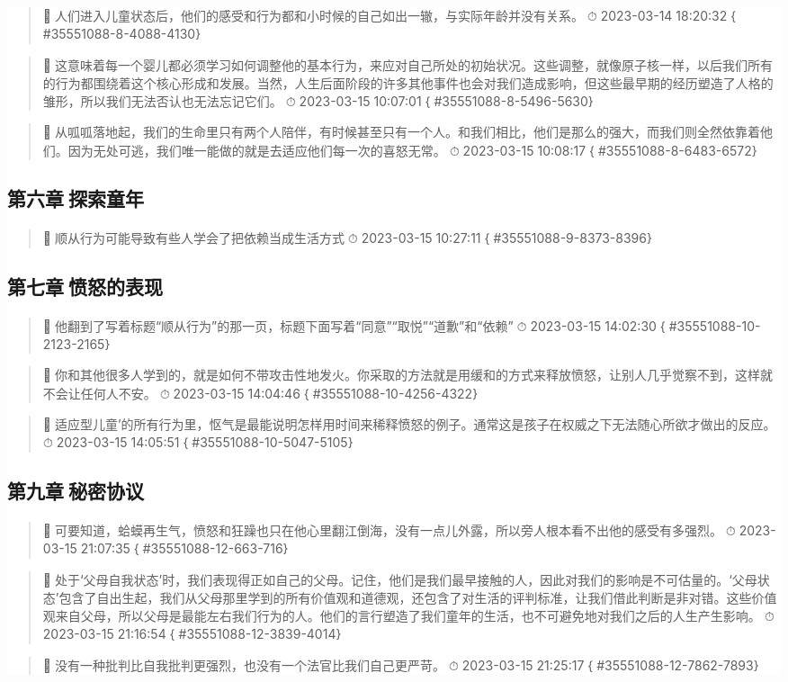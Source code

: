
> 📌 人们进入儿童状态后，他们的感受和行为都和小时候的自己如出一辙，与实际年龄并没有关系。 
> ⏱ 2023-03-14 18:20:32
{ #35551088-8-4088-4130}


> 📌 这意味着每一个婴儿都必须学习如何调整他的基本行为，来应对自己所处的初始状况。这些调整，就像原子核一样，以后我们所有的行为都围绕着这个核心形成和发展。当然，人生后面阶段的许多其他事件也会对我们造成影响，但这些最早期的经历塑造了人格的雏形，所以我们无法否认也无法忘记它们。 
> ⏱ 2023-03-15 10:07:01
{ #35551088-8-5496-5630}


> 📌 从呱呱落地起，我们的生命里只有两个人陪伴，有时候甚至只有一个人。和我们相比，他们是那么的强大，而我们则全然依靠着他们。因为无处可逃，我们唯一能做的就是去适应他们每一次的喜怒无常。 
> ⏱ 2023-03-15 10:08:17
{ #35551088-8-6483-6572}


## 第六章 探索童年

> 📌 顺从行为可能导致有些人学会了把依赖当成生活方式 
> ⏱ 2023-03-15 10:27:11
{ #35551088-9-8373-8396}


## 第七章 愤怒的表现

> 📌 他翻到了写着标题“顺从行为”的那一页，标题下面写着“同意”“取悦”“道歉”和“依赖” 
> ⏱ 2023-03-15 14:02:30
{ #35551088-10-2123-2165}


> 📌 你和其他很多人学到的，就是如何不带攻击性地发火。你采取的方法就是用缓和的方式来释放愤怒，让别人几乎觉察不到，这样就不会让任何人不安。 
> ⏱ 2023-03-15 14:04:46
{ #35551088-10-4256-4322}


> 📌 适应型儿童’的所有行为里，怄气是最能说明怎样用时间来稀释愤怒的例子。通常这是孩子在权威之下无法随心所欲才做出的反应。 
> ⏱ 2023-03-15 14:05:51
{ #35551088-10-5047-5105}


## 第九章 秘密协议

> 📌 可要知道，蛤蟆再生气，愤怒和狂躁也只在他心里翻江倒海，没有一点儿外露，所以旁人根本看不出他的感受有多强烈。 
> ⏱ 2023-03-15 21:07:35
{ #35551088-12-663-716}


> 📌 处于‘父母自我状态’时，我们表现得正如自己的父母。记住，他们是我们最早接触的人，因此对我们的影响是不可估量的。‘父母状态’包含了自出生起，我们从父母那里学到的所有价值观和道德观，还包含了对生活的评判标准，让我们借此判断是非对错。这些价值观来自父母，所以父母是最能左右我们行为的人。他们的言行塑造了我们童年的生活，也不可避免地对我们之后的人生产生影响。 
> ⏱ 2023-03-15 21:16:54
{ #35551088-12-3839-4014}


> 📌 没有一种批判比自我批判更强烈，也没有一个法官比我们自己更严苛。 
> ⏱ 2023-03-15 21:25:17
{ #35551088-12-7862-7893}
